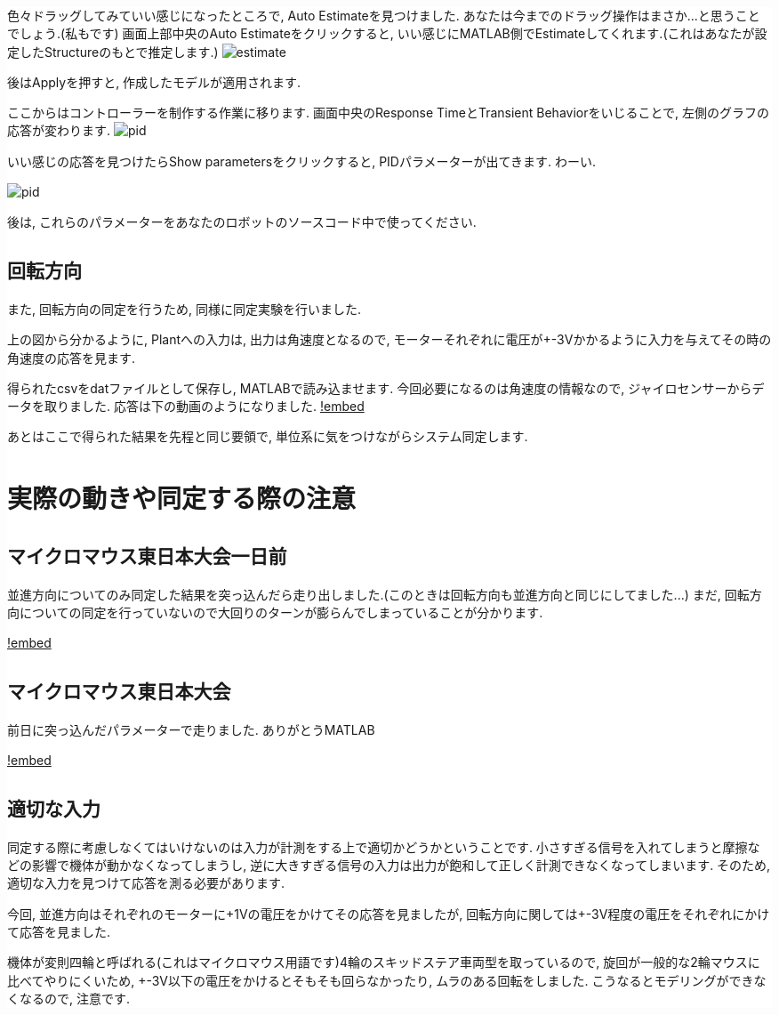 色々ドラッグしてみていい感じになったところで, Auto Estimateを見つけました. あなたは今までのドラッグ操作はまさか...と思うことでしょう.(私もです)
画面上部中央のAuto Estimateをクリックすると, いい感じにMATLAB側でEstimateしてくれます.(これはあなたが設定したStructureのもとで推定します.)
![estimate]({filename}/images/2018-09-22-Estimate.png)

後はApplyを押すと, 作成したモデルが適用されます.

ここからはコントローラーを制作する作業に移ります. 
画面中央のResponse TimeとTransient Behaviorをいじることで, 左側のグラフの応答が変わります.
![pid]({filename}/images/2018-09-22-PIDF.png)

いい感じの応答を見つけたらShow parametersをクリックすると, PIDパラメーターが出てきます. わーい.

![pid]({filename}/images/2018-09-22-PIDGain.png)

後は, これらのパラメーターをあなたのロボットのソースコード中で使ってください.

## 回転方向
また, 回転方向の同定を行うため, 同様に同定実験を行いました.

上の図から分かるように, Plantへの入力は, 出力は角速度となるので, モーターそれぞれに電圧が+-3Vかかるように入力を与えてその時の角速度の応答を見ます.

得られたcsvをdatファイルとして保存し, MATLABで読み込ませます. 今回必要になるのは角速度の情報なので, ジャイロセンサーからデータを取りました. 
応答は下の動画のようになりました.
[!embed](https://twitter.com/dango_bot/status/1037251127668953088)

あとはここで得られた結果を先程と同じ要領で, 単位系に気をつけながらシステム同定します. 

# 実際の動きや同定する際の注意
## マイクロマウス東日本大会一日前
並進方向についてのみ同定した結果を突っ込んだら走り出しました.(このときは回転方向も並進方向と同じにしてました...)
まだ, 回転方向についての同定を行っていないので大回りのターンが膨らんでしまっていることが分かります.

[!embed](https://twitter.com/dango_bot/status/1035434404766597120)

## マイクロマウス東日本大会
前日に突っ込んだパラメーターで走りました. ありがとうMATLAB

[!embed](https://twitter.com/dango_bot/status/1035891915332308992)



## 適切な入力
同定する際に考慮しなくてはいけないのは入力が計測をする上で適切かどうかということです.
小さすぎる信号を入れてしまうと摩擦などの影響で機体が動かなくなってしまうし, 逆に大きすぎる信号の入力は出力が飽和して正しく計測できなくなってしまいます.
そのため, 適切な入力を見つけて応答を測る必要があります.

今回, 並進方向はそれぞれのモーターに+1Vの電圧をかけてその応答を見ましたが, 回転方向に関しては+-3V程度の電圧をそれぞれにかけて応答を見ました.

機体が変則四輪と呼ばれる(これはマイクロマウス用語です)4輪のスキッドステア車両型を取っているので, 旋回が一般的な2輪マウスに比べてやりにくいため, +-3V以下の電圧をかけるとそもそも回らなかったり, ムラのある回転をしました.
こうなるとモデリングができなくなるので, 注意です.
